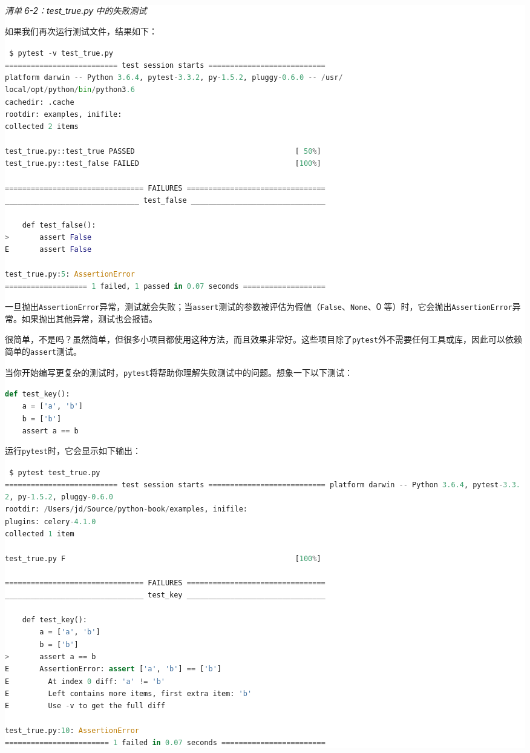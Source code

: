 *清单 6-2：test_true.py 中的失败测试*

如果我们再次运行测试文件，结果如下：

```py
 $ pytest -v test_true.py
========================== test session starts ===========================
platform darwin -- Python 3.6.4, pytest-3.3.2, py-1.5.2, pluggy-0.6.0 -- /usr/
local/opt/python/bin/python3.6
cachedir: .cache
rootdir: examples, inifile:
collected 2 items

test_true.py::test_true PASSED                                     [ 50%]
test_true.py::test_false FAILED                                    [100%]

================================ FAILURES ================================
_______________________________ test_false _______________________________

    def test_false():
>       assert False
E       assert False

test_true.py:5: AssertionError
=================== 1 failed, 1 passed in 0.07 seconds ===================
```

一旦抛出`AssertionError`异常，测试就会失败；当`assert`测试的参数被评估为假值（`False`、`None`、0 等）时，它会抛出`AssertionError`异常。如果抛出其他异常，测试也会报错。

很简单，不是吗？虽然简单，但很多小项目都使用这种方法，而且效果非常好。这些项目除了`pytest`外不需要任何工具或库，因此可以依赖简单的`assert`测试。

当你开始编写更复杂的测试时，`pytest`将帮助你理解失败测试中的问题。想象一下以下测试：

```py
def test_key():
    a = ['a', 'b']
    b = ['b']
    assert a == b
```

运行`pytest`时，它会显示如下输出：

```py
 $ pytest test_true.py
========================== test session starts =========================== platform darwin -- Python 3.6.4, pytest-3.3.2, py-1.5.2, pluggy-0.6.0
rootdir: /Users/jd/Source/python-book/examples, inifile:
plugins: celery-4.1.0
collected 1 item

test_true.py F                                                     [100%]

================================ FAILURES ================================
________________________________ test_key ________________________________

    def test_key():
        a = ['a', 'b']
        b = ['b']
>       assert a == b
E       AssertionError: assert ['a', 'b'] == ['b']
E         At index 0 diff: 'a' != 'b'
E         Left contains more items, first extra item: 'b'
E         Use -v to get the full diff

test_true.py:10: AssertionError
======================== 1 failed in 0.07 seconds ========================
```
